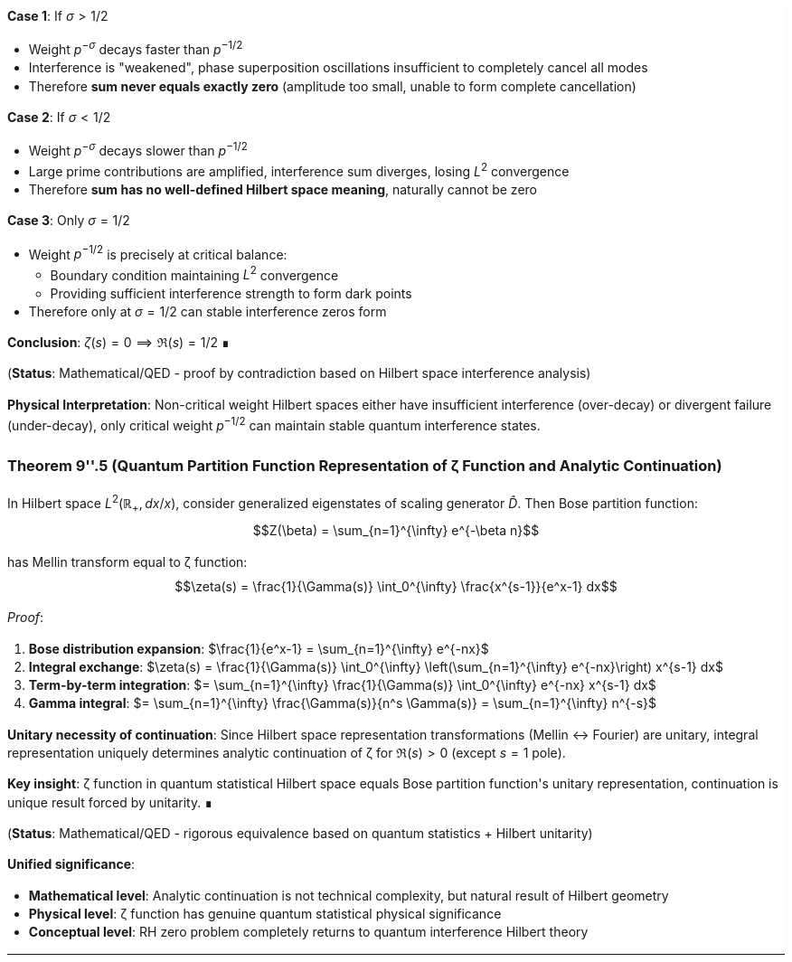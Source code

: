 **Case 1**: If $\sigma > 1/2$
- Weight $p^{-\sigma}$ decays faster than $p^{-1/2}$
- Interference is "weakened", phase superposition oscillations insufficient to completely cancel all modes
- Therefore **sum never equals exactly zero** (amplitude too small, unable to form complete cancellation)

**Case 2**: If $\sigma < 1/2$  
- Weight $p^{-\sigma}$ decays slower than $p^{-1/2}$
- Large prime contributions are amplified, interference sum diverges, losing $L^2$ convergence
- Therefore **sum has no well-defined Hilbert space meaning**, naturally cannot be zero

**Case 3**: Only $\sigma = 1/2$
- Weight $p^{-1/2}$ is precisely at critical balance:
  - Boundary condition maintaining $L^2$ convergence
  - Providing sufficient interference strength to form dark points
- Therefore only at $\sigma = 1/2$ can stable interference zeros form

**Conclusion**: $\zeta(s) = 0 \implies \Re(s) = 1/2$ ∎

(**Status**: Mathematical/QED - proof by contradiction based on Hilbert space interference analysis)

**Physical Interpretation**: Non-critical weight Hilbert spaces either have insufficient interference (over-decay) or divergent failure (under-decay), only critical weight $p^{-1/2}$ can maintain stable quantum interference states.

### Theorem 9''.5 (Quantum Partition Function Representation of ζ Function and Analytic Continuation)
In Hilbert space $L^2(\mathbb{R}_+, dx/x)$, consider generalized eigenstates of scaling generator $\hat{D}$. Then Bose partition function:
$$Z(\beta) = \sum_{n=1}^{\infty} e^{-\beta n}$$

has Mellin transform equal to ζ function:
$$\zeta(s) = \frac{1}{\Gamma(s)} \int_0^{\infty} \frac{x^{s-1}}{e^x-1} dx$$

*Proof*:
1. **Bose distribution expansion**: $\frac{1}{e^x-1} = \sum_{n=1}^{\infty} e^{-nx}$
2. **Integral exchange**: $\zeta(s) = \frac{1}{\Gamma(s)} \int_0^{\infty} \left(\sum_{n=1}^{\infty} e^{-nx}\right) x^{s-1} dx$
3. **Term-by-term integration**: $= \sum_{n=1}^{\infty} \frac{1}{\Gamma(s)} \int_0^{\infty} e^{-nx} x^{s-1} dx$
4. **Gamma integral**: $= \sum_{n=1}^{\infty} \frac{\Gamma(s)}{n^s \Gamma(s)} = \sum_{n=1}^{\infty} n^{-s}$

**Unitary necessity of continuation**: Since Hilbert space representation transformations (Mellin ↔ Fourier) are unitary, integral representation uniquely determines analytic continuation of ζ for $\Re(s) > 0$ (except $s=1$ pole).

**Key insight**: ζ function in quantum statistical Hilbert space equals Bose partition function's unitary representation, continuation is unique result forced by unitarity. ∎

(**Status**: Mathematical/QED - rigorous equivalence based on quantum statistics + Hilbert unitarity)

**Unified significance**:
- **Mathematical level**: Analytic continuation is not technical complexity, but natural result of Hilbert geometry
- **Physical level**: ζ function has genuine quantum statistical physical significance
- **Conceptual level**: RH zero problem completely returns to quantum interference Hilbert theory

---